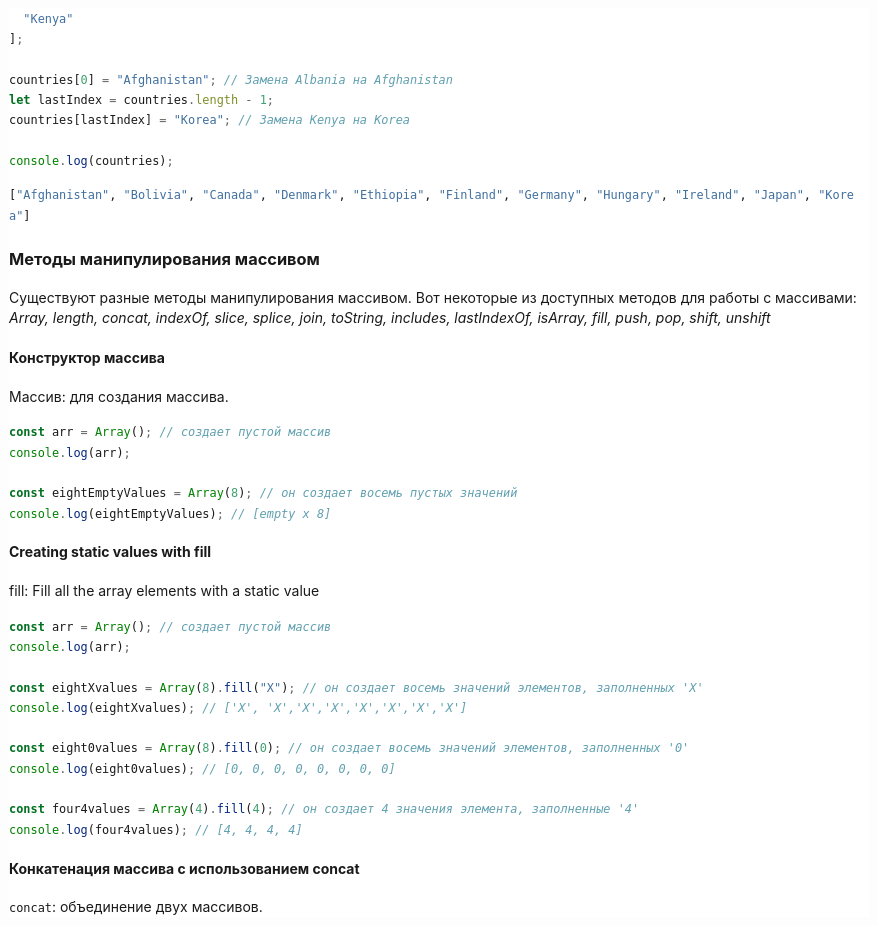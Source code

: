 ```js
  "Kenya"
];

countries[0] = "Afghanistan"; // Замена Albania на Afghanistan
let lastIndex = countries.length - 1;
countries[lastIndex] = "Korea"; // Замена Kenya на Korea

console.log(countries);
```

```sh
["Afghanistan", "Bolivia", "Canada", "Denmark", "Ethiopia", "Finland", "Germany", "Hungary", "Ireland", "Japan", "Korea"]
```

### Методы манипулирования массивом

Существуют разные методы манипулирования массивом. Вот некоторые из доступных методов для работы с массивами: _Array, length, concat, indexOf, slice, splice, join, toString, includes, lastIndexOf, isArray, fill, push, pop, shift, unshift_

#### Конструктор массива

Массив: для создания массива.

```js
const arr = Array(); // создает пустой массив
console.log(arr);

const eightEmptyValues = Array(8); // он создает восемь пустых значений
console.log(eightEmptyValues); // [empty x 8]
```

#### Creating static values with fill

fill: Fill all the array elements with a static value

```js
const arr = Array(); // создает пустой массив
console.log(arr);

const eightXvalues = Array(8).fill("X"); // он создает восемь значений элементов, заполненных 'X'
console.log(eightXvalues); // ['X', 'X','X','X','X','X','X','X']

const eight0values = Array(8).fill(0); // он создает восемь значений элементов, заполненных '0'
console.log(eight0values); // [0, 0, 0, 0, 0, 0, 0, 0]

const four4values = Array(4).fill(4); // он создает 4 значения элемента, заполненные '4'
console.log(four4values); // [4, 4, 4, 4]
```

#### Конкатенация массива с использованием concat

`concat`: объединение двух массивов.
